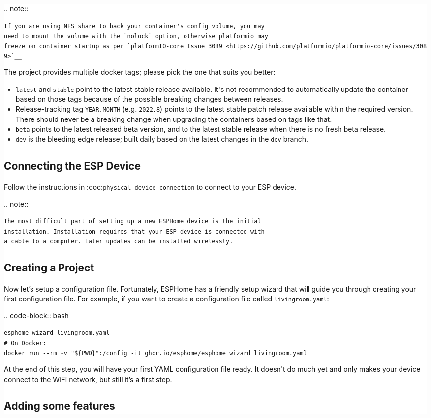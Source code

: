 .. note::

    If you are using NFS share to back your container's config volume, you may
    need to mount the volume with the `nolock` option, otherwise platformio may
    freeze on container startup as per `platformIO-core Issue 3089 <https://github.com/platformio/platformio-core/issues/3089>`__

The project provides multiple docker tags; please pick the one that suits you
better:

- ``latest`` and ``stable`` point to the latest stable release available. It's
  not recommended to automatically update the container based on those tags
  because of the possible breaking changes between releases.
- Release-tracking tag ``YEAR.MONTH`` (e.g. ``2022.8``) points to the latest
  stable patch release available within the required version. There should
  never be a breaking change when upgrading the containers based on tags like
  that.
- ``beta`` points to the latest released beta version, and to the latest stable
  release when there is no fresh beta release.
- ``dev`` is the bleeding edge release; built daily based on the latest changes
  in the ``dev`` branch.


Connecting the ESP Device
-------------------------

Follow the instructions in :doc:`physical_device_connection` to connect to your
ESP device.

.. note::

    The most difficult part of setting up a new ESPHome device is the initial
    installation. Installation requires that your ESP device is connected with
    a cable to a computer. Later updates can be installed wirelessly.

Creating a Project
------------------

Now let’s setup a configuration file. Fortunately, ESPHome has a
friendly setup wizard that will guide you through creating your first
configuration file. For example, if you want to create a configuration
file called ``livingroom.yaml``:

.. code-block:: bash

    esphome wizard livingroom.yaml
    # On Docker:
    docker run --rm -v "${PWD}":/config -it ghcr.io/esphome/esphome wizard livingroom.yaml

At the end of this step, you will have your first YAML configuration
file ready. It doesn't do much yet and only makes your device connect to
the WiFi network, but still it’s a first step.

Adding some features
--------------------
